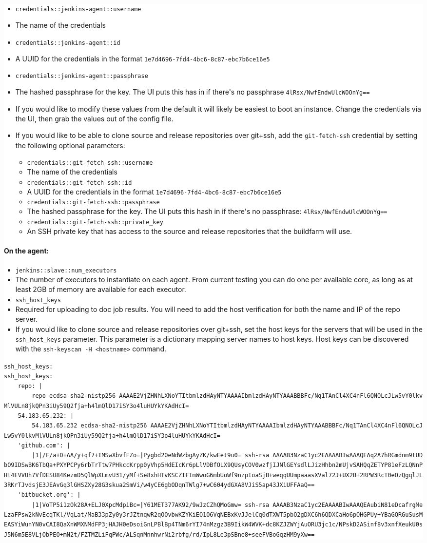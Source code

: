   * `credentials::jenkins-agent::username`
  * The name of the credentials
  * `credentials::jenkins-agent::id`
  * A UUID for the credentials in the format `1e7d4696-7fd4-4bc6-8c87-ebc7b6ce16e5`
  * `credentials::jenkins-agent::passphrase`
  * The hashed passphrase for the key. The UI puts this has in if there's no passphrase `4lRsx/NwfEndwUlcWOOnYg== `
   * If you would like to modify these values from the default it will likely be easiest to boot an instance. Change the credentials via the UI, then grab the values out of the config file.

  * If you would like to be able to clone source and release repositories over git+ssh, add the `git-fetch-ssh` credential by setting the following optional parameters:
    * `credentials::git-fetch-ssh::username`
    * The name of the credentials
    * `credentials::git-fetch-ssh::id`
    * A UUID for the credentials in the format `1e7d4696-7fd4-4bc6-8c87-ebc7b6ce16e5`
    * `credentials::git-fetch-ssh::passphrase`
    * The hashed passphrase for the key. The UI puts this hash in if there's no passphrase: `4lRsx/NwfEndwUlcWOOnYg== `
    * `credentials::git-fetch-ssh::private_key`
    * An SSH private key that has access to the source and release repositories that the buildfarm will use.


#### On the agent:
* `jenkins::slave::num_executors`
 * The number of executors to instantiate on each agent.
   From current testing you can do one per available core, as long as at least 2GB of memory are available for each executor.
* `ssh_host_keys`
* Required for uploading to doc job results. You will need to add the host verification for both the name and IP of the repo server. 
* If you would like to clone source and release repositories over git+ssh, set the host keys for the servers that will be used in the `ssh_host_keys` parameter. This parameter is a dictionary mapping server names to host keys. Host keys can be discovered with the `ssh-keyscan -H <hostname>` command.
````
ssh_host_keys:
ssh_host_keys:
    repo: |
        repo ecdsa-sha2-nistp256 AAAAE2VjZHNhLXNoYTItbmlzdHAyNTYAAAAIbmlzdHAyNTYAAABBBFc/Nq1TAnCl4XC4nFl6QNOLcJLw5vY0lkvMlVULn8jkQPn3iUy59Q2fja+h4lmQlD17iSY3o4luHUYkYKAdHcI=
    54.183.65.232: |
        54.183.65.232 ecdsa-sha2-nistp256 AAAAE2VjZHNhLXNoYTItbmlzdHAyNTYAAAAIbmlzdHAyNTYAAABBBFc/Nq1TAnCl4XC4nFl6QNOLcJLw5vY0lkvMlVULn8jkQPn3iUy59Q2fja+h4lmQlD17iSY3o4luHUYkYKAdHcI=
    'github.com': |
        |1|/F/a+D+AA/y+qf7+IMSwXbvfFZo=|Pygbd2OeNdWzbgAyZK/kwEet9u0= ssh-rsa AAAAB3NzaC1yc2EAAAABIwAAAQEAq2A7hRGmdnm9tUDbO9IDSwBK6TbQa+PXYPCPy6rbTrTtw7PHkccKrpp0yVhp5HdEIcKr6pLlVDBfOLX9QUsyCOV0wzfjIJNlGEYsdlLJizHhbn2mUjvSAHQqZETYP81eFzLQNnPHt4EVVUh7VfDESU84KezmD5QlWpXLmvU31/yMf+Se8xhHTvKSCZIFImWwoG6mbUoWf9nzpIoaSjB+weqqUUmpaaasXVal72J+UX2B+2RPW3RcT0eOzQgqlJL3RKrTJvdsjE3JEAvGq3lGHSZXy28G3skua2SmVi/w4yCE6gbODqnTWlg7+wC604ydGXA8VJiS5ap43JXiUFFAaQ==
    'bitbucket.org': |
        |1|VoTP5i1zOk28A+ELJ0XpcMdpiBc=|Y61MET377AK92/9wJzCZhQMoGmw= ssh-rsa AAAAB3NzaC1yc2EAAAABIwAAAQEAubiN81eDcafrgMeLzaFPsw2kNvEcqTKl/VqLat/MaB33pZy0y3rJZtnqwR2qOOvbwKZYKiEO1O6VqNEBxKvJJelCq0dTXWT5pbO2gDXC6h6QDXCaHo6pOHGPUy+YBaGQRGuSusMEASYiWunYN0vCAI8QaXnWMXNMdFP3jHAJH0eDsoiGnLPBlBp4TNm6rYI74nMzgz3B9IikW4WVK+dc8KZJZWYjAuORU3jc1c/NPskD2ASinf8v3xnfXeukU0sJ5N6m5E8VLjObPEO+mN2t/FZTMZLiFqPWc/ALSqnMnnhwrNi2rbfg/rd/IpL8Le3pSBne8+seeFVBoGqzHM9yXw==
````
